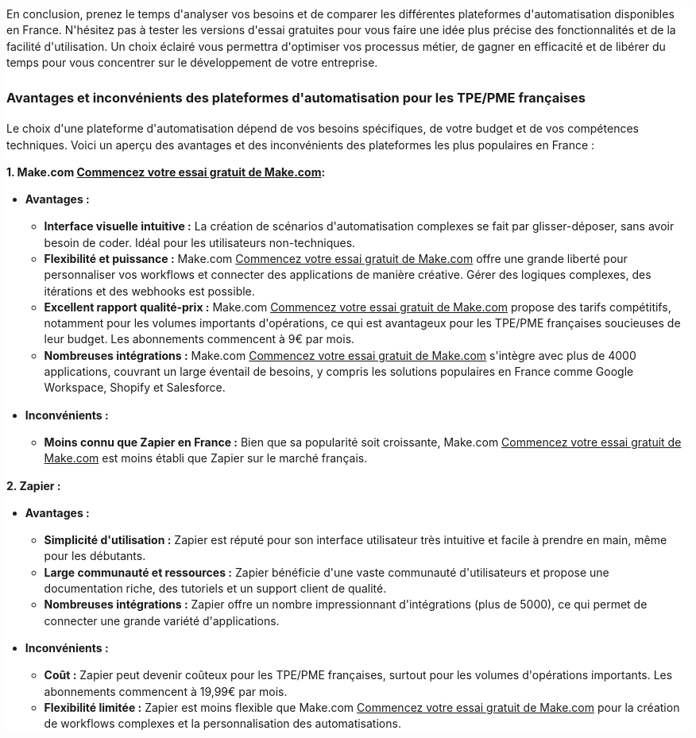 
En conclusion, prenez le temps d'analyser vos besoins et de comparer les différentes plateformes d'automatisation disponibles en France.  N'hésitez pas à tester les versions d'essai gratuites pour vous faire une idée plus précise des fonctionnalités et de la facilité d'utilisation.  Un choix éclairé vous permettra d'optimiser vos processus métier, de gagner en efficacité et de libérer du temps pour vous concentrer sur le développement de votre entreprise.

### Avantages et inconvénients des plateformes d'automatisation pour les TPE/PME françaises

Le choix d'une plateforme d'automatisation dépend de vos besoins spécifiques, de votre budget et de vos compétences techniques. Voici un aperçu des avantages et des inconvénients des plateformes les plus populaires en France :

**1. Make.com <a href="https://www.make.com/en/register?pc=yodome" rel="noindex nofollow">Commencez votre essai gratuit de Make.com</a>:**

* **Avantages :**
    * **Interface visuelle intuitive :**  La création de scénarios d'automatisation complexes se fait par glisser-déposer, sans avoir besoin de coder.  Idéal pour les utilisateurs non-techniques.
    * **Flexibilité et puissance :** Make.com <a href="https://www.make.com/en/register?pc=yodome" rel="noindex nofollow">Commencez votre essai gratuit de Make.com</a> offre une grande liberté pour personnaliser vos workflows et connecter des applications de manière créative.  Gérer des logiques complexes, des itérations et des webhooks est possible.
    * **Excellent rapport qualité-prix :** Make.com <a href="https://www.make.com/en/register?pc=yodome" rel="noindex nofollow">Commencez votre essai gratuit de Make.com</a> propose des tarifs compétitifs, notamment pour les volumes importants d'opérations, ce qui est avantageux pour les TPE/PME françaises soucieuses de leur budget.  Les abonnements commencent à 9€ par mois.
    * **Nombreuses intégrations :**  Make.com <a href="https://www.make.com/en/register?pc=yodome" rel="noindex nofollow">Commencez votre essai gratuit de Make.com</a> s'intègre avec plus de 4000 applications, couvrant un large éventail de besoins, y compris les solutions populaires en France comme Google Workspace, Shopify et Salesforce.

* **Inconvénients :**
    * **Moins connu que Zapier en France :** Bien que sa popularité soit croissante, Make.com <a href="https://www.make.com/en/register?pc=yodome" rel="noindex nofollow">Commencez votre essai gratuit de Make.com</a> est moins établi que Zapier sur le marché français.


**2. Zapier :**

* **Avantages :**
    * **Simplicité d'utilisation :**  Zapier est réputé pour son interface utilisateur très intuitive et facile à prendre en main, même pour les débutants.
    * **Large communauté et ressources :**  Zapier bénéficie d'une vaste communauté d'utilisateurs et propose une documentation riche, des tutoriels et un support client de qualité.
    * **Nombreuses intégrations :**  Zapier offre un nombre impressionnant d'intégrations (plus de 5000), ce qui permet de connecter une grande variété d'applications.

* **Inconvénients :**
    * **Coût :**  Zapier peut devenir coûteux pour les TPE/PME françaises, surtout pour les volumes d'opérations importants. Les abonnements commencent à 19,99€ par mois.
    * **Flexibilité limitée :**  Zapier est moins flexible que Make.com <a href="https://www.make.com/en/register?pc=yodome" rel="noindex nofollow">Commencez votre essai gratuit de Make.com</a> pour la création de workflows complexes et la personnalisation des automatisations.
